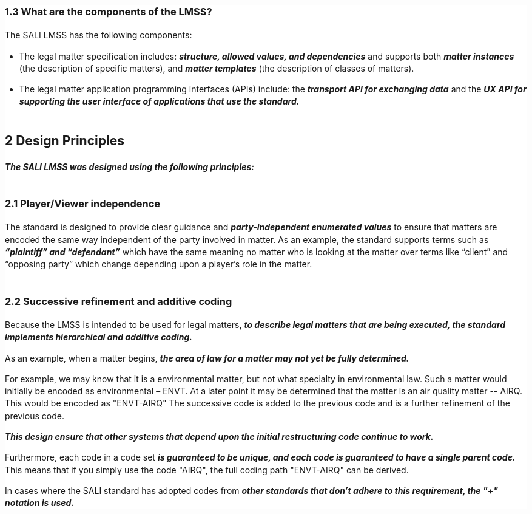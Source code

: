 #

### 1.3 What are the components of the LMSS?

The SALI LMSS has the following components:

- The legal matter specification includes: _**structure, allowed values, and dependencies**_ and supports both _**matter instances**_ (the description of specific matters), and _**matter templates**_ (the description of classes of matters).

- The legal matter application programming interfaces (APIs) include: the _**transport API for exchanging data**_ and the _**UX API for supporting the user interface of applications that use the standard.**_

#
#

## 2 Design Principles

_**The SALI LMSS was designed using the following principles:**_

#

### 2.1 Player/Viewer independence

The standard is designed to provide clear guidance and _**party-independent enumerated values**_ to ensure that matters are encoded the same way independent of the party involved in matter. As an example, the standard supports terms such as _**“plaintiff” and “defendant”**_ which have the same meaning no matter who is looking at the matter over terms like “client” and “opposing party” which change depending upon a player’s role in the matter.

#

### 2.2 Successive refinement and additive coding

Because the LMSS is intended to be used for legal matters, _**to describe legal matters that are being executed, the standard implements hierarchical and additive coding.**_

As an example, when a matter begins, _**the area of law for a matter may not yet be fully determined.**_

For example, we may know that it is a environmental matter, but not what specialty in environmental law. Such a matter would initially be encoded as environmental – ENVT. At a later point it may be determined that the matter is an air quality matter -- AIRQ. This would be encoded as "ENVT-AIRQ" The successive code is added to the previous code and is a further refinement of the previous code. 

_**This design ensure that other systems that depend upon the initial restructuring code continue to work.**_

Furthermore, each code in a code set _**is guaranteed to be unique, and each code is guaranteed to have a single parent code.**_ This means that if you simply use the code "AIRQ", the full coding path "ENVT-AIRQ" can be derived. 

In cases where the SALI standard has adopted codes from _**other standards that don’t adhere to this requirement, the "+" notation is used.**_
